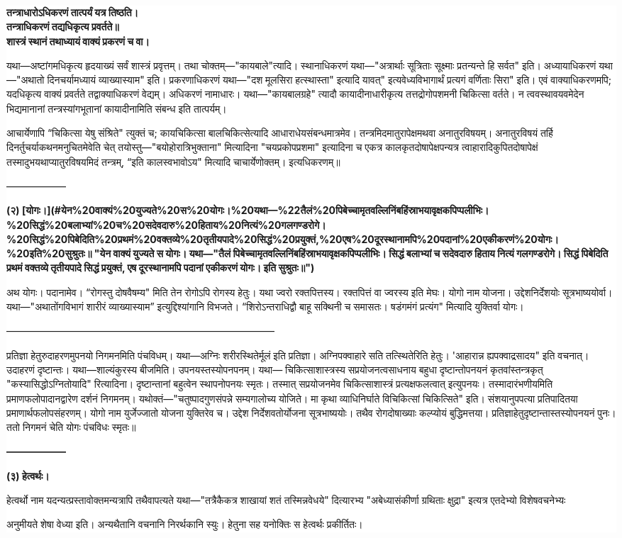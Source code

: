 **तन्त्राधारोऽधिकरणं तात्पर्यं यत्र तिष्ठति।  
तन्त्राधिकरणं तद्यधिकृत्य प्रवर्तते॥  
शास्त्रं स्थानं तथाध्यायं वाक्यं प्रकरणं च वा।**

 यथा—अष्टांगमधिकृत्य हृदयाख्यं सर्वं शास्त्रं प्रवृत्तम्। तथा चोक्तम्—"कायबाले"त्यादि। स्थानाधिकरणं यथा—"अत्रार्थाः सूत्रिताः सूक्ष्माः प्रतन्यन्ते हि सर्वत" इति। अध्यायाधिकरणं यथा—"अथातो दिनचर्यामध्यायं व्याख्यास्याम" इति। प्रकरणाधिकरणं यथा—"दश मूलसिरा हत्स्थास्ता" इत्यादि यावत्" इत्यवेध्यविभागार्थं प्रत्यगं वर्णिताः सिरा" इति। एवं वाक्याधिकरणमपि; यदधिकृत्य वाक्यं प्रवर्तते तद्वाक्याधिकरणं वेद्यम्। अधिकरणं नामाधारः। यथा—"कायबालग्रहे" त्यादौ कायादीनाधारीकृत्य तत्तद्रोगोपशमनी चिकित्सा वर्तते। न त्ववस्थावयवमेदेन भिद्यमानानां तन्त्रस्यांगभूतानां कायादीनामिति संबन्ध इति तात्पर्यम्।



 आचार्येणापि “चिकित्सा येषु संश्रिते" त्युक्तं च; कायचिकित्सा बालचिकित्सेत्यादि आधाराधेयसंबन्धमात्रमेव। तन्त्रमिदमातुरापेक्षमथवा अनातुरविषयम्। अनातुरविषयं तर्हि दिनर्तुचर्याकथनमनुचितमेवेति चेत् तयोस्तु—"बयोहोरात्रिभुक्ताना" मित्यादिना "चयप्रकोपप्रशमा" इत्यादिना च एकत्र कालकृतदोषापेक्षपन्यत्र त्वाहारादिकुपितदोषापेक्षं तस्मादुभयथाप्यातुरविषयमिदं तन्त्रम्, “इति कालस्वभावोऽय" मित्यादि चाचार्येणोक्तम्। इत्यधिकरणम्॥

——————  

**(२) [योगः।](#येन%20वाक्यं%20युज्यते%20स%20योगः।%20यथा—%22तैलं%20पिबेच्चामृतवल्लिनिंबहिंस्राभयावृक्षकपिप्पलीभिः।%20सिद्धं%20बलाभ्यां%20च%20सदेवदारु%20हिताय%20नित्यं%20गलगण्डरोगे।%20सिद्धं%20पिबेदिति%20प्रथमं%20वक्तव्ये%20तृतीयपादे%20सिद्धं%20प्रयुक्तं,%20एष%20दूरस्थानामपि%20पदानां%20एकीकरणं%20योगः।%20इति%20सुश्रुतः॥ "येन वाक्यं युज्यते स योगः। यथा—"तैलं पिबेच्चामृतवल्लिनिंबहिंस्राभयावृक्षकपिप्पलीभिः। सिद्धं बलाभ्यां च सदेवदारु हिताय नित्यं गलगण्डरोगे। सिद्धं पिबेदिति प्रथमं वक्तव्ये तृतीयपादे सिद्धं प्रयुक्तं, एष दूरस्थानामपि पदानां एकीकरणं योगः। इति सुश्रुतः॥")**

 अथ योगः। पदानामेव। “रोगस्तु दोषवैषम्य" मिति तेन रोगोऽपि रोगस्य हेतुः। यथा ज्वरो रक्तपित्तस्य। रक्तपित्तं वा ज्वरस्य इति मेघः। योगो नाम योजना। उद्देशनिर्देशयोः सूत्रभाष्ययोर्वा। यथा—"अथातोंगविभागं शारीरं व्याख्यास्याम” इत्युद्दिश्यांगानि विभजते। “शिरोऽन्तराधिद्वौ बाहू सक्थिनी च समासतः। षडंगमंगं प्रत्यंग" मित्यादि युक्तिर्वा योगः।

———————————————————————————





 प्रतिज्ञा हेतुरुदाहरणमुपनयो निगमनमिति पंचविधम्। यथा—अग्निः शरीरस्थितेर्मूलं इति प्रतिज्ञा। अग्निपक्वाहारे सति तत्स्थितेरिति हेतुः। 'आहारान्न ह्यपक्वाद्रसादय" इति वचनात्। उदाहरणं दृष्टान्तः। यथा—शाल्यंकुरस्य बीजमिति। उपनयस्तस्योपनपनम्। यथा— चिकित्साशास्त्रस्य सप्रयोजनत्वसाधनाय बहुधा दृष्टान्तोपनयनं कृतवांस्तन्त्रकृत् "कस्यासिद्धोऽग्नितोयादि" रित्यादिना। दृष्टान्तानां बहुत्वेन स्थापनोपनयः स्मृतः। तस्मात् सप्रयोजनमेव चिकित्साशास्त्रं प्रत्यक्षफलत्वात् इत्युपनयः। तस्मादारंभणीयमिति प्रमाणफलोपादानद्वारेण दर्शनं निगमनम्। यथोक्तं—"चतुष्पादगुणसंपन्ने सम्यगालोच्य योजिते। मा कृथा व्याधिनिर्घाते विचिकित्सां चिकित्सिते" इति। संशयानुपपत्या प्रतिपादितया प्रमाणार्थफलोपसंहरणम्। योगो नाम युर्जेज्जातो योजना युक्तिरेव च। उद्देश निर्देशवतोर्योजना सूत्रभाष्ययोः। तथैव रोगदोषाख्याः कल्प्योयं बुद्धिमत्तया। प्रतिज्ञाहेतुदृष्टान्तास्तस्योपनयनं पुनः। ततो निगमनं चेति योगः पंचविधः स्मृतः॥

**——————**  

**(३) हेत्वर्थः।**

 हेत्वर्थो नाम यदन्यत्प्रस्तावोक्तमन्यत्रापि तथैवापत्यते यथा—"तत्रैकैकत्र शाखायां शतं तस्मिन्नवेधये" दित्यारभ्य "अबेध्यासंकीर्णा ग्रथिताः क्षुद्रा" इत्यत्र एतदेभ्यो विशेषवचनेभ्यः



 अनुमीयते शेषा वेध्या इति। अन्यथैतानि वचनानि निरर्थकानि स्युः। हेतुना सह यनोक्तिः स हेत्वर्थः प्रकीर्तितः।
